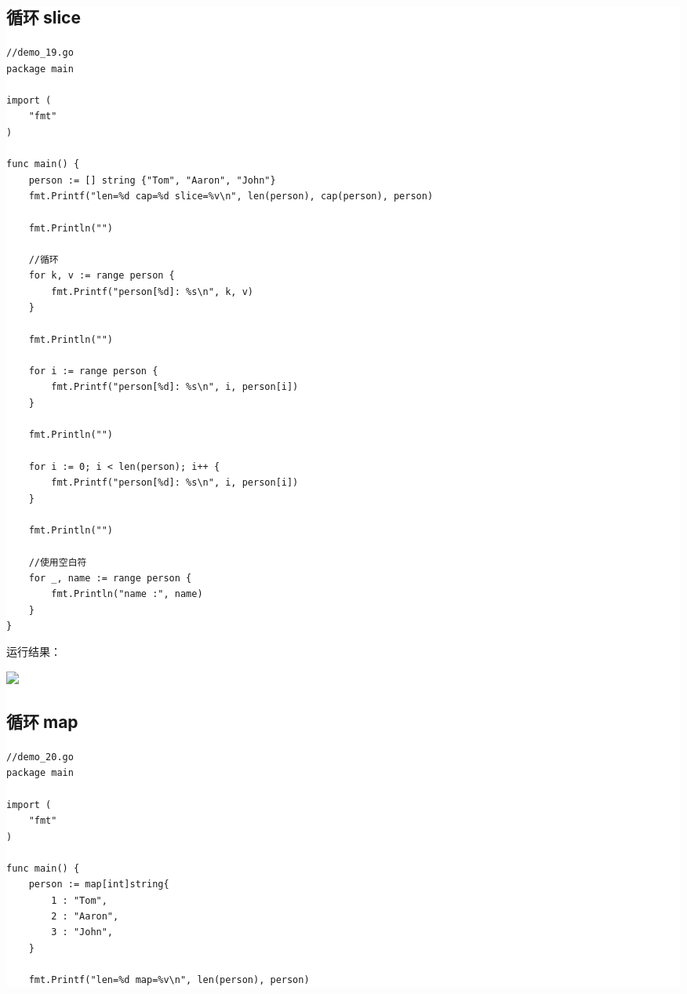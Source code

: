 ## 循环 slice

```
//demo_19.go
package main

import (
	"fmt"
)

func main() {
	person := [] string {"Tom", "Aaron", "John"}
	fmt.Printf("len=%d cap=%d slice=%v\n", len(person), cap(person), person)

	fmt.Println("")

	//循环
	for k, v := range person {
		fmt.Printf("person[%d]: %s\n", k, v)
	}

	fmt.Println("")

	for i := range person {
		fmt.Printf("person[%d]: %s\n", i, person[i])
	}

	fmt.Println("")

	for i := 0; i < len(person); i++ {
		fmt.Printf("person[%d]: %s\n", i, person[i])
	}

	fmt.Println("")

	//使用空白符
	for _, name := range person {
		fmt.Println("name :", name)
	}
}
```

运行结果：

![](https://github.com/xinliangnote/Go/blob/master/00-基础语法/images/07-循环/7_go_2.png)

## 循环 map

```
//demo_20.go
package main

import (
	"fmt"
)

func main() {
	person := map[int]string{
		1 : "Tom",
		2 : "Aaron",
		3 : "John",
	}

	fmt.Printf("len=%d map=%v\n", len(person), person)
```